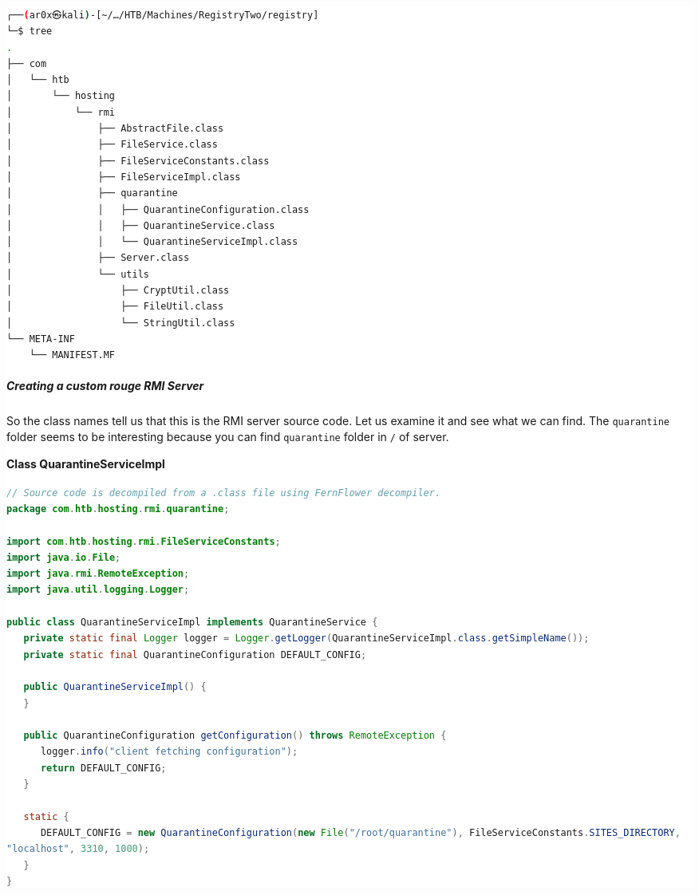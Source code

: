 ```bash
```

```bash
┌──(ar0x㉿kali)-[~/…/HTB/Machines/RegistryTwo/registry]
└─$ tree    
.
├── com
│   └── htb
│       └── hosting
│           └── rmi
│               ├── AbstractFile.class
│               ├── FileService.class
│               ├── FileServiceConstants.class
│               ├── FileServiceImpl.class
│               ├── quarantine
│               │   ├── QuarantineConfiguration.class
│               │   ├── QuarantineService.class
│               │   └── QuarantineServiceImpl.class
│               ├── Server.class
│               └── utils
│                   ├── CryptUtil.class
│                   ├── FileUtil.class
│                   └── StringUtil.class
└── META-INF
    └── MANIFEST.MF
```

##### Creating a custom rouge RMI Server

So the class names tell us that this is the RMI server source code. Let us examine it and see what we can find. The `quarantine` folder seems to be interesting because you can find `quarantine` folder in `/` of server.

**Class QuarantineServiceImpl**

```java
// Source code is decompiled from a .class file using FernFlower decompiler.
package com.htb.hosting.rmi.quarantine;

import com.htb.hosting.rmi.FileServiceConstants;
import java.io.File;
import java.rmi.RemoteException;
import java.util.logging.Logger;

public class QuarantineServiceImpl implements QuarantineService {
   private static final Logger logger = Logger.getLogger(QuarantineServiceImpl.class.getSimpleName());
   private static final QuarantineConfiguration DEFAULT_CONFIG;

   public QuarantineServiceImpl() {
   }

   public QuarantineConfiguration getConfiguration() throws RemoteException {
      logger.info("client fetching configuration");
      return DEFAULT_CONFIG;
   }

   static {
      DEFAULT_CONFIG = new QuarantineConfiguration(new File("/root/quarantine"), FileServiceConstants.SITES_DIRECTORY, "localhost", 3310, 1000);
   }
}
```
